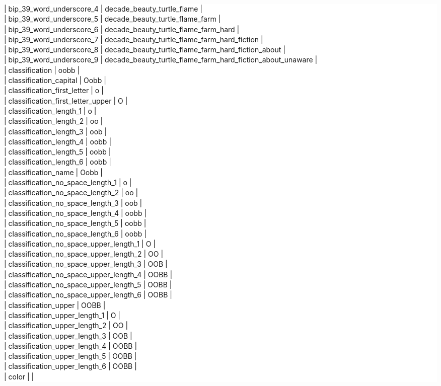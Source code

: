 | bip_39_word_underscore_4 | decade_beauty_turtle_flame |  
| bip_39_word_underscore_5 | decade_beauty_turtle_flame_farm |  
| bip_39_word_underscore_6 | decade_beauty_turtle_flame_farm_hard |  
| bip_39_word_underscore_7 | decade_beauty_turtle_flame_farm_hard_fiction |  
| bip_39_word_underscore_8 | decade_beauty_turtle_flame_farm_hard_fiction_about |  
| bip_39_word_underscore_9 | decade_beauty_turtle_flame_farm_hard_fiction_about_unaware |  
| classification | oobb |  
| classification_capital | Oobb |  
| classification_first_letter | o |  
| classification_first_letter_upper | O |  
| classification_length_1 | o |  
| classification_length_2 | oo |  
| classification_length_3 | oob |  
| classification_length_4 | oobb |  
| classification_length_5 | oobb |  
| classification_length_6 | oobb |  
| classification_name | Oobb |  
| classification_no_space_length_1 | o |  
| classification_no_space_length_2 | oo |  
| classification_no_space_length_3 | oob |  
| classification_no_space_length_4 | oobb |  
| classification_no_space_length_5 | oobb |  
| classification_no_space_length_6 | oobb |  
| classification_no_space_upper_length_1 | O |  
| classification_no_space_upper_length_2 | OO |  
| classification_no_space_upper_length_3 | OOB |  
| classification_no_space_upper_length_4 | OOBB |  
| classification_no_space_upper_length_5 | OOBB |  
| classification_no_space_upper_length_6 | OOBB |  
| classification_upper | OOBB |  
| classification_upper_length_1 | O |  
| classification_upper_length_2 | OO |  
| classification_upper_length_3 | OOB |  
| classification_upper_length_4 | OOBB |  
| classification_upper_length_5 | OOBB |  
| classification_upper_length_6 | OOBB |  
| color |  |  